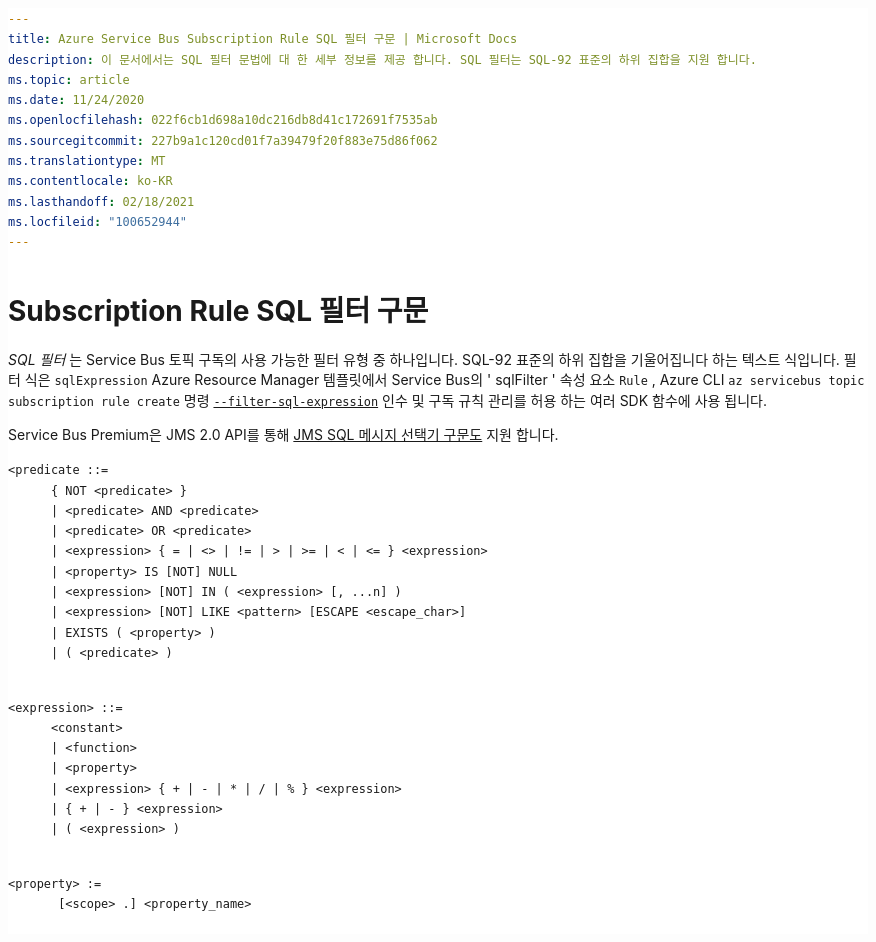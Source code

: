 ```yaml
---
title: Azure Service Bus Subscription Rule SQL 필터 구문 | Microsoft Docs
description: 이 문서에서는 SQL 필터 문법에 대 한 세부 정보를 제공 합니다. SQL 필터는 SQL-92 표준의 하위 집합을 지원 합니다.
ms.topic: article
ms.date: 11/24/2020
ms.openlocfilehash: 022f6cb1d698a10dc216db8d41c172691f7535ab
ms.sourcegitcommit: 227b9a1c120cd01f7a39479f20f883e75d86f062
ms.translationtype: MT
ms.contentlocale: ko-KR
ms.lasthandoff: 02/18/2021
ms.locfileid: "100652944"
---
```

# <a name="subscription-rule-sql-filter-syntax"></a>Subscription Rule SQL 필터 구문

*SQL 필터* 는 Service Bus 토픽 구독의 사용 가능한 필터 유형 중 하나입니다. SQL-92 표준의 하위 집합을 기울어집니다 하는 텍스트 식입니다. 필터 식은 `sqlExpression` Azure Resource Manager 템플릿에서 Service Bus의 ' sqlFilter ' 속성 요소 `Rule` , Azure CLI [](service-bus-resource-manager-namespace-topic-with-rule.md) `az servicebus topic subscription rule create` 명령 [`--filter-sql-expression`](/cli/azure/servicebus/topic/subscription/rule#az_servicebus_topic_subscription_rule_create) 인수 및 구독 규칙 관리를 허용 하는 여러 SDK 함수에 사용 됩니다.

Service Bus Premium은 JMS 2.0 API를 통해 [JMS SQL 메시지 선택기 구문도](https://docs.oracle.com/javaee/7/api/javax/jms/Message.html) 지원 합니다.

  
``` 
<predicate ::=  
      { NOT <predicate> }  
      | <predicate> AND <predicate>  
      | <predicate> OR <predicate>  
      | <expression> { = | <> | != | > | >= | < | <= } <expression>  
      | <property> IS [NOT] NULL  
      | <expression> [NOT] IN ( <expression> [, ...n] )  
      | <expression> [NOT] LIKE <pattern> [ESCAPE <escape_char>]  
      | EXISTS ( <property> )  
      | ( <predicate> )  
  
```  
  
```  
<expression> ::=  
      <constant>   
      | <function>  
      | <property>  
      | <expression> { + | - | * | / | % } <expression>  
      | { + | - } <expression>  
      | ( <expression> )  
  
```  
  
```  
<property> :=   
       [<scope> .] <property_name>  
  
```  
  